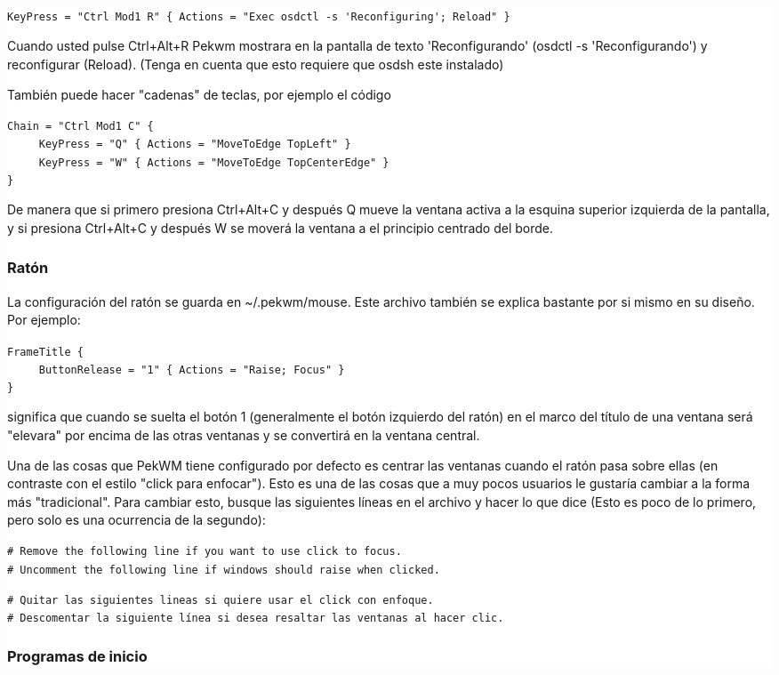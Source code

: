 ```
KeyPress = "Ctrl Mod1 R" { Actions = "Exec osdctl -s 'Reconfiguring'; Reload" }

```

Cuando usted pulse Ctrl+Alt+R Pekwm mostrara en la pantalla de texto 'Reconfigurando' (osdctl -s 'Reconfigurando') y reconfigurar (Reload). (Tenga en cuenta que esto requiere que osdsh este instalado)

También puede hacer "cadenas" de teclas, por ejemplo el código

```
Chain = "Ctrl Mod1 C" {
     KeyPress = "Q" { Actions = "MoveToEdge TopLeft" }
     KeyPress = "W" { Actions = "MoveToEdge TopCenterEdge" }
}

```

De manera que si primero presiona Ctrl+Alt+C y después Q mueve la ventana activa a la esquina superior izquierda de la pantalla, y si presiona Ctrl+Alt+C y después W se moverá la ventana a el principio centrado del borde.

### Ratón

La configuración del ratón se guarda en ~/.pekwm/mouse. Este archivo también se explica bastante por si mismo en su diseño. Por ejemplo:

```
FrameTitle {
     ButtonRelease = "1" { Actions = "Raise; Focus" }
}

```

significa que cuando se suelta el botón 1 (generalmente el botón izquierdo del ratón) en el marco del título de una ventana será "elevara" por encima de las otras ventanas y se convertirá en la ventana central.

Una de las cosas que PekWM tiene configurado por defecto es centrar las ventanas cuando el ratón pasa sobre ellas (en contraste con el estilo "click para enfocar"). Esto es una de las cosas que a muy pocos usuarios le gustaría cambiar a la forma más "tradicional". Para cambiar esto, busque las siguientes líneas en el archivo y hacer lo que dice (Esto es poco de lo primero, pero solo es una ocurrencia de la segundo):

```
# Remove the following line if you want to use click to focus.
# Uncomment the following line if windows should raise when clicked.

```

```
# Quitar las siguientes lineas si quiere usar el click con enfoque.
# Descomentar la siguiente línea si desea resaltar las ventanas al hacer clic.

```

### Programas de inicio
